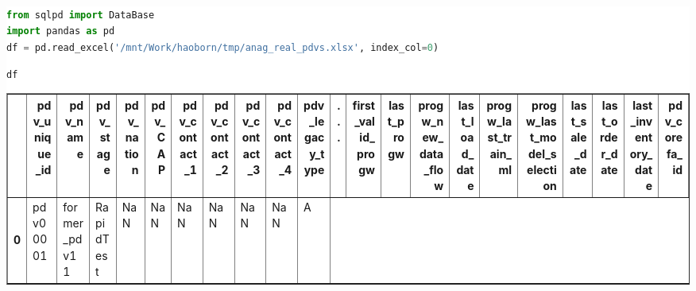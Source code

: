 ```python
from sqlpd import DataBase
import pandas as pd
df = pd.read_excel('/mnt/Work/haoborn/tmp/anag_real_pdvs.xlsx', index_col=0)
```


```python
df
```




<div>
<style scoped>
    .dataframe tbody tr th:only-of-type {
        vertical-align: middle;
    }

    .dataframe tbody tr th {
        vertical-align: top;
    }

    .dataframe thead th {
        text-align: right;
    }
</style>
<table border="1" class="dataframe">
  <thead>
    <tr style="text-align: right;">
      <th></th>
      <th>pdv_unique_id</th>
      <th>pdv_name</th>
      <th>pdv_stage</th>
      <th>pdv_nation</th>
      <th>pdv_CAP</th>
      <th>pdv_contact_1</th>
      <th>pdv_contact_2</th>
      <th>pdv_contact_3</th>
      <th>pdv_contact_4</th>
      <th>pdv_legacy_type</th>
      <th>...</th>
      <th>first_valid_progw</th>
      <th>last_progw</th>
      <th>progw_new_data_flow</th>
      <th>last_load_date</th>
      <th>progw_last_train_ml</th>
      <th>progw_last_model_selection</th>
      <th>last_sale_date</th>
      <th>last_order_date</th>
      <th>last_inventory_date</th>
      <th>pdv_corefa_id</th>
    </tr>
  </thead>
  <tbody>
    <tr>
      <th>0</th>
      <td>pdv00001</td>
      <td>former_pdv11</td>
      <td>RapidTest</td>
      <td>NaN</td>
      <td>NaN</td>
      <td>NaN</td>
      <td>NaN</td>
      <td>NaN</td>
      <td>NaN</td>
      <td>A</td>